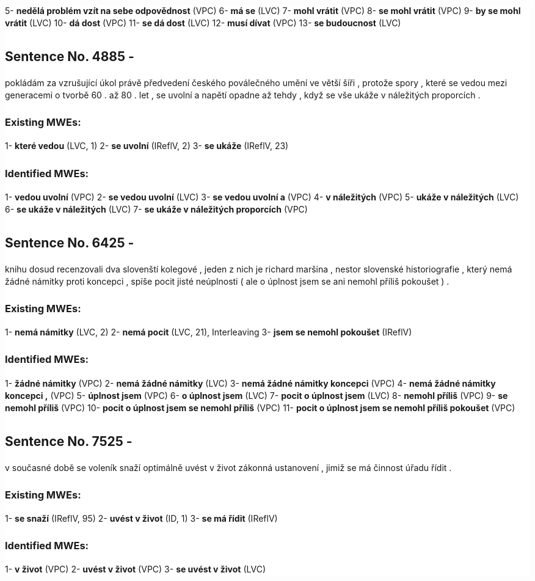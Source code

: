 5- **nedělá problém vzít na sebe odpovědnost** (VPC)
6- **má se** (LVC)
7- **mohl vrátit** (VPC)
8- **se mohl vrátit** (VPC)
9- **by se mohl vrátit** (LVC)
10- **dá dost** (VPC)
11- **se dá dost** (LVC)
12- **musí dívat** (VPC)
13- **se budoucnost** (LVC)
## Sentence No. 4885 - 
pokládám za vzrušující úkol právě předvedení českého poválečného umění ve větší šíři , protože spory , které se vedou mezi generacemi o tvorbě 60 . až 80 . let , se uvolní a napětí opadne až tehdy , když se vše ukáže v náležitých proporcích . 
### Existing MWEs: 
1- **které vedou** (LVC, 1)
2- **se uvolní** (IReflV, 2)
3- **se ukáže** (IReflV, 23)
### Identified MWEs: 
1- **vedou uvolní** (VPC)
2- **se vedou uvolní** (LVC)
3- **se vedou uvolní a** (VPC)
4- **v náležitých** (VPC)
5- **ukáže v náležitých** (LVC)
6- **se ukáže v náležitých** (LVC)
7- **se ukáže v náležitých proporcích** (VPC)
## Sentence No. 6425 - 
knihu dosud recenzovali dva slovenští kolegové , jeden z nich je richard maršina , nestor slovenské historiografie , který nemá žádné námitky proti koncepci , spíše pocit jisté neúplnosti ( ale o úplnost jsem se ani nemohl příliš pokoušet ) . 
### Existing MWEs: 
1- **nemá námitky** (LVC, 2)
2- **nemá pocit** (LVC, 21), Interleaving 
3- **jsem se nemohl pokoušet** (IReflV)
### Identified MWEs: 
1- **žádné námitky** (VPC)
2- **nemá žádné námitky** (LVC)
3- **nemá žádné námitky koncepci** (VPC)
4- **nemá žádné námitky koncepci ,** (VPC)
5- **úplnost jsem** (VPC)
6- **o úplnost jsem** (LVC)
7- **pocit o úplnost jsem** (LVC)
8- **nemohl příliš** (VPC)
9- **se nemohl příliš** (VPC)
10- **pocit o úplnost jsem se nemohl příliš** (VPC)
11- **pocit o úplnost jsem se nemohl příliš pokoušet** (VPC)
## Sentence No. 7525 - 
v současné době se voleník snaží optimálně uvést v život zákonná ustanovení , jimiž se má činnost úřadu řídit . 
### Existing MWEs: 
1- **se snaží** (IReflV, 95)
2- **uvést v život** (ID, 1)
3- **se má řídit** (IReflV)
### Identified MWEs: 
1- **v život** (VPC)
2- **uvést v život** (VPC)
3- **se uvést v život** (LVC)